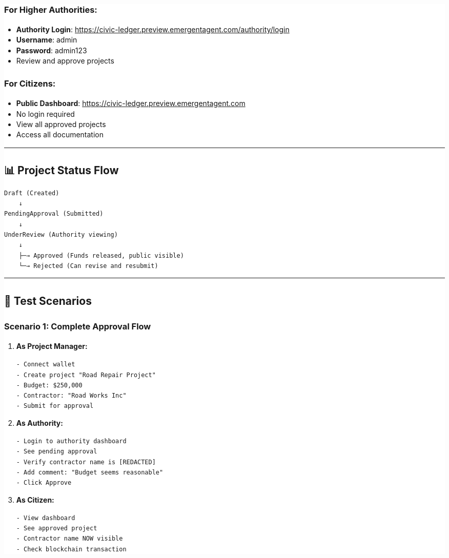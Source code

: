 ### For Higher Authorities:
- **Authority Login**: https://civic-ledger.preview.emergentagent.com/authority/login
- **Username**: admin
- **Password**: admin123
- Review and approve projects

### For Citizens:
- **Public Dashboard**: https://civic-ledger.preview.emergentagent.com
- No login required
- View all approved projects
- Access all documentation

---

## 📊 Project Status Flow

```
Draft (Created)
    ↓
PendingApproval (Submitted)
    ↓
UnderReview (Authority viewing)
    ↓
    ├─→ Approved (Funds released, public visible)
    └─→ Rejected (Can revise and resubmit)
```

---

## 🧪 Test Scenarios

### Scenario 1: Complete Approval Flow

1. **As Project Manager:**
   ```
   - Connect wallet
   - Create project "Road Repair Project"
   - Budget: $250,000
   - Contractor: "Road Works Inc"
   - Submit for approval
   ```

2. **As Authority:**
   ```
   - Login to authority dashboard
   - See pending approval
   - Verify contractor name is [REDACTED]
   - Add comment: "Budget seems reasonable"
   - Click Approve
   ```

3. **As Citizen:**
   ```
   - View dashboard
   - See approved project
   - Contractor name NOW visible
   - Check blockchain transaction
   ```
